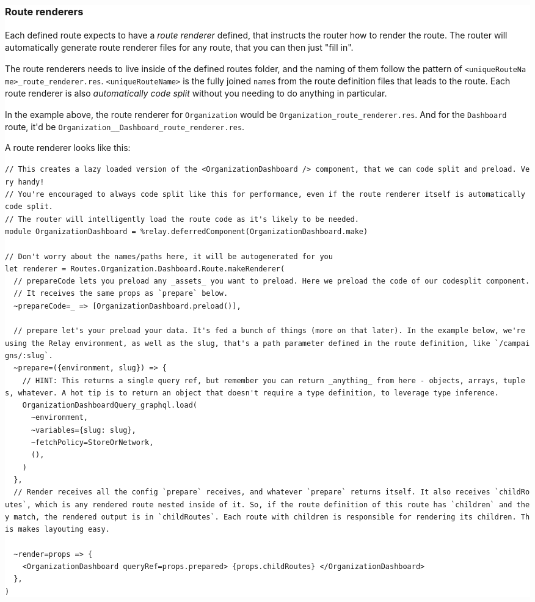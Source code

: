 ### Route renderers

Each defined route expects to have a _route renderer_ defined, that instructs the router how to render the route. The router will automatically generate route renderer files for any route, that you can then just "fill in".

The route renderers needs to live inside of the defined routes folder, and the naming of them follow the pattern of `<uniqueRouteName>_route_renderer.res`. `<uniqueRouteName>` is the fully joined `name`s from the route definition files that leads to the route. Each route renderer is also _automatically code split_ without you needing to do anything in particular.

In the example above, the route renderer for `Organization` would be `Organization_route_renderer.res`. And for the `Dashboard` route, it'd be `Organization__Dashboard_route_renderer.res`.

A route renderer looks like this:

```rescript
// This creates a lazy loaded version of the <OrganizationDashboard /> component, that we can code split and preload. Very handy!
// You're encouraged to always code split like this for performance, even if the route renderer itself is automatically code split.
// The router will intelligently load the route code as it's likely to be needed.
module OrganizationDashboard = %relay.deferredComponent(OrganizationDashboard.make)

// Don't worry about the names/paths here, it will be autogenerated for you
let renderer = Routes.Organization.Dashboard.Route.makeRenderer(
  // prepareCode lets you preload any _assets_ you want to preload. Here we preload the code of our codesplit component.
  // It receives the same props as `prepare` below.
  ~prepareCode=_ => [OrganizationDashboard.preload()],

  // prepare let's your preload your data. It's fed a bunch of things (more on that later). In the example below, we're using the Relay environment, as well as the slug, that's a path parameter defined in the route definition, like `/campaigns/:slug`.
  ~prepare=({environment, slug}) => {
    // HINT: This returns a single query ref, but remember you can return _anything_ from here - objects, arrays, tuples, whatever. A hot tip is to return an object that doesn't require a type definition, to leverage type inference.
    OrganizationDashboardQuery_graphql.load(
      ~environment,
      ~variables={slug: slug},
      ~fetchPolicy=StoreOrNetwork,
      (),
    )
  },
  // Render receives all the config `prepare` receives, and whatever `prepare` returns itself. It also receives `childRoutes`, which is any rendered route nested inside of it. So, if the route definition of this route has `children` and they match, the rendered output is in `childRoutes`. Each route with children is responsible for rendering its children. This makes layouting easy.

  ~render=props => {
    <OrganizationDashboard queryRef=props.prepared> {props.childRoutes} </OrganizationDashboard>
  },
)
```
